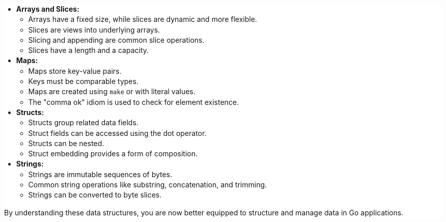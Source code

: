 *   **Arrays and Slices:**
    *   Arrays have a fixed size, while slices are dynamic and more flexible.
    *   Slices are views into underlying arrays.
    *   Slicing and appending are common slice operations.
    *   Slices have a length and a capacity.
*   **Maps:**
    *   Maps store key-value pairs.
    *   Keys must be comparable types.
    *   Maps are created using `make` or with literal values.
    *   The "comma ok" idiom is used to check for element existence.
*   **Structs:**
    *   Structs group related data fields.
    *   Struct fields can be accessed using the dot operator.
    *   Structs can be nested.
    *   Struct embedding provides a form of composition.
*   **Strings:**
    *   Strings are immutable sequences of bytes.
    *   Common string operations like substring, concatenation, and trimming.
    *   Strings can be converted to byte slices.

By understanding these data structures, you are now better equipped to structure and manage data in Go applications. 
